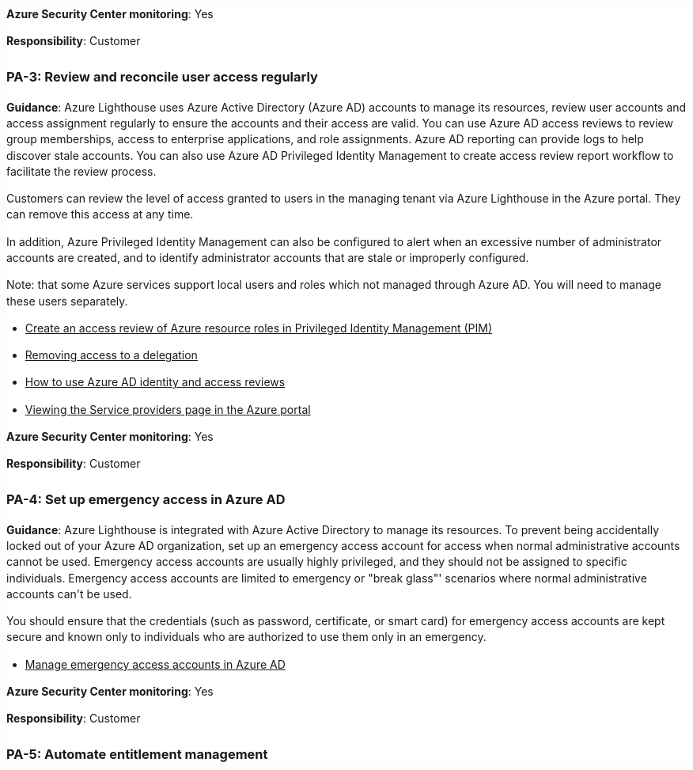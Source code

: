 **Azure Security Center monitoring**: Yes

**Responsibility**: Customer

### PA-3: Review and reconcile user access regularly

**Guidance**: Azure Lighthouse uses Azure Active Directory (Azure AD) accounts to manage its resources, review user accounts and access assignment regularly to ensure the accounts and their access are valid. You can use Azure AD access reviews to review group memberships, access to enterprise applications, and role assignments. Azure AD reporting can provide logs to help discover stale accounts. You can also use Azure AD Privileged Identity Management to create access review report workflow to facilitate the review process.

Customers can review the level of access granted to users in the managing tenant via Azure Lighthouse in the Azure portal. They can remove this access at any time.

In addition, Azure Privileged Identity Management can also be configured to alert when an excessive number of administrator accounts are created, and to identify administrator accounts that are stale or improperly configured.

Note: that some Azure services support local users and roles which not managed through Azure AD. You will need to manage these users separately.

- [Create an access review of Azure resource roles in Privileged Identity Management (PIM)](../active-directory/privileged-identity-management/pim-resource-roles-start-access-review.md) 

- [Removing access to a delegation](how-to/remove-delegation.md)

- [How to use Azure AD identity and access reviews](../active-directory/governance/access-reviews-overview.md)

- [Viewing the Service providers page in the Azure portal](how-to/view-manage-service-providers.md)

**Azure Security Center monitoring**: Yes

**Responsibility**: Customer

### PA-4: Set up emergency access in Azure AD

**Guidance**: Azure Lighthouse is integrated with Azure Active Directory to manage its resources. To prevent being accidentally locked out of your Azure AD organization, set up an emergency access account for access when normal administrative accounts cannot be used. Emergency access accounts are usually highly privileged, and they should not be assigned to specific individuals. Emergency access accounts are limited to emergency or "break glass"' scenarios where normal administrative accounts can't be used.

You should ensure that the credentials (such as password, certificate, or smart card) for emergency access accounts are kept secure and known only to individuals who are authorized to use them only in an emergency.

- [Manage emergency access accounts in Azure AD](../active-directory/roles/security-emergency-access.md)

**Azure Security Center monitoring**: Yes

**Responsibility**: Customer

### PA-5: Automate entitlement management 
